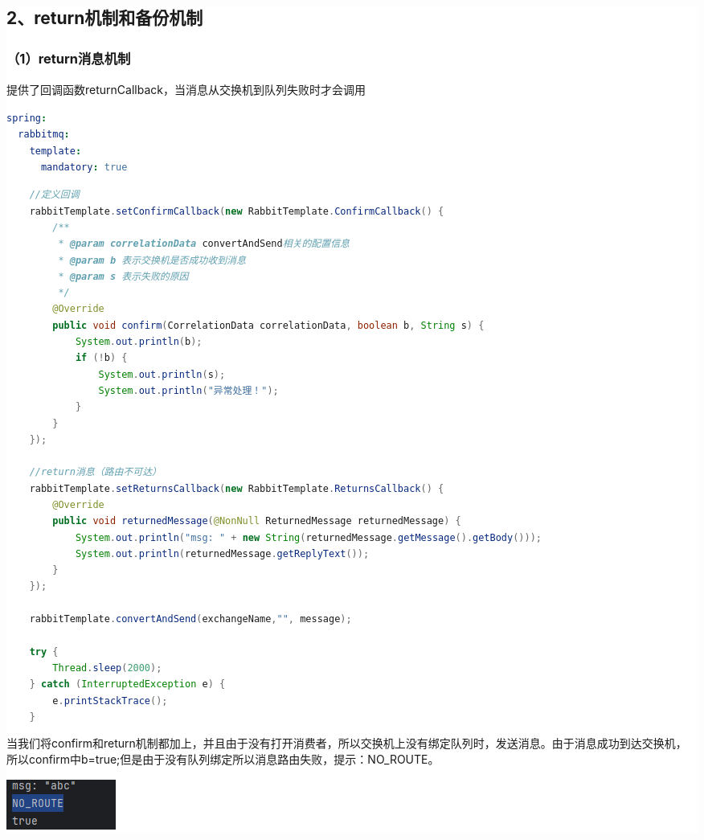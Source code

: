 ## 2、return机制和备份机制
### （1）return消息机制
提供了回调函数returnCallback，当消息从交换机到队列失败时才会调用
```yaml
spring:
  rabbitmq:
    template:
      mandatory: true
```

```java
    //定义回调
    rabbitTemplate.setConfirmCallback(new RabbitTemplate.ConfirmCallback() {
        /**
         * @param correlationData convertAndSend相关的配置信息
         * @param b 表示交换机是否成功收到消息
         * @param s 表示失败的原因
         */
        @Override
        public void confirm(CorrelationData correlationData, boolean b, String s) {
            System.out.println(b);
            if (!b) {
                System.out.println(s);
                System.out.println("异常处理！");
            }
        }
    });

    //return消息（路由不可达）
    rabbitTemplate.setReturnsCallback(new RabbitTemplate.ReturnsCallback() {
        @Override
        public void returnedMessage(@NonNull ReturnedMessage returnedMessage) {
            System.out.println("msg: " + new String(returnedMessage.getMessage().getBody()));
            System.out.println(returnedMessage.getReplyText());
        }
    });

    rabbitTemplate.convertAndSend(exchangeName,"", message);

    try {
        Thread.sleep(2000);
    } catch (InterruptedException e) {
        e.printStackTrace();
    }
```
当我们将confirm和return机制都加上，并且由于没有打开消费者，所以交换机上没有绑定队列时，发送消息。由于消息成功到达交换机，所以confirm中b=true;但是由于没有队列绑定所以消息路由失败，提示：NO_ROUTE。

![image](rabbitMQ/image.png)
